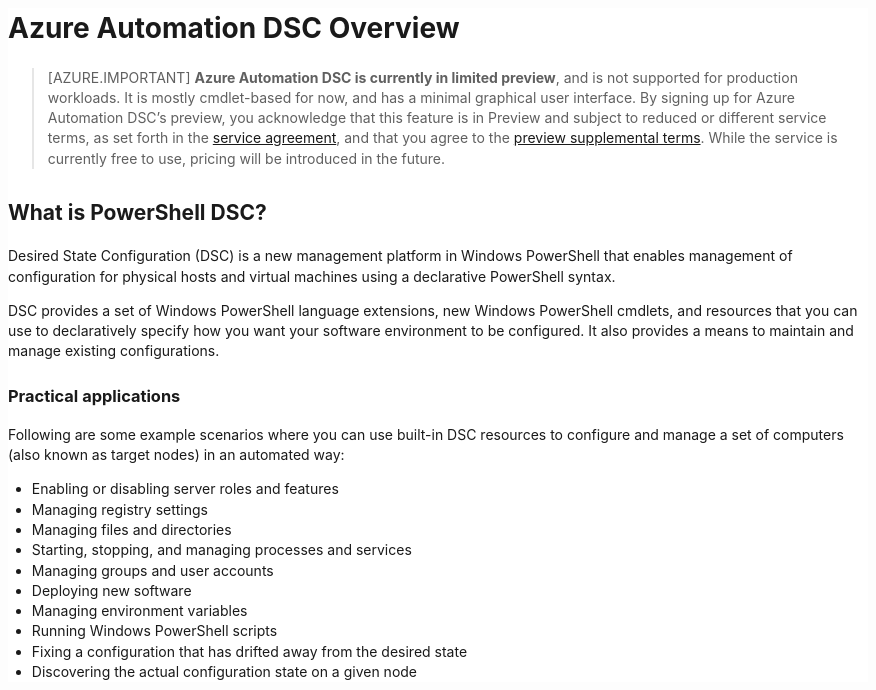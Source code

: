 <properties 
   pageTitle="Azure Automation DSC Overview" 
   description="An Overview of Azure Automation Desired State Configuration (DSC), its terms, and known issues" 
   services="automation" 
   documentationCenter="dev-center-name" 
   authors="coreyp-at-msft" 
   manager="stevenka" 
   editor="tysonn"/>

<tags
   ms.service="automation"
   ms.devlang="NA"
   ms.topic="article"
   ms.tgt_pltfrm="powershell"
   ms.workload="TBD" 
   ms.date="07/08/2015"
   ms.author="coreyp"/>

# Azure Automation DSC Overview #

>[AZURE.IMPORTANT] **Azure Automation DSC is currently in limited preview**, and is not supported for production workloads. It is mostly cmdlet-based for now, and has a minimal graphical user interface. By signing up for Azure Automation DSC’s preview, you acknowledge that this feature is in Preview and subject to reduced or different service terms, as set forth in the [service agreement](https://go.microsoft.com/fwLink/p/?LinkID=389530&clcid=0x409), and that you agree to the [preview supplemental terms](https://go.microsoft.com/fwLink/p/?LinkID=247638&clcid=0x409). While the service is currently free to use, pricing will be introduced in the future.

## What is PowerShell DSC? ##
Desired State Configuration (DSC) is a new management platform in Windows PowerShell that enables management of configuration for physical hosts and virtual machines using a declarative PowerShell syntax.

DSC provides a set of Windows PowerShell language extensions, new Windows PowerShell cmdlets, and resources that you can use to declaratively specify how you want your software environment to be configured. It also provides a means to maintain and manage existing configurations.

### Practical applications ###
Following are some example scenarios where you can use built-in DSC resources to configure and manage a set of computers (also known as target nodes) in an automated way:

- Enabling or disabling server roles and features
- Managing registry settings
- Managing files and directories
- Starting, stopping, and managing processes and services
- Managing groups and user accounts
- Deploying new software
- Managing environment variables
- Running Windows PowerShell scripts
- Fixing a configuration that has drifted away from the desired state
- Discovering the actual configuration state on a given node
